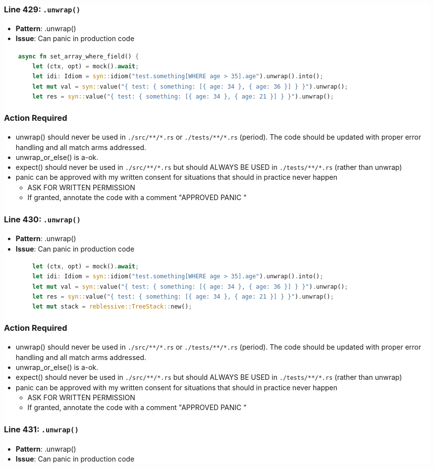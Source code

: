 
### Line 429: `.unwrap()`

- **Pattern**: .unwrap()
- **Issue**: Can panic in production code

```rust
	async fn set_array_where_field() {
		let (ctx, opt) = mock().await;
		let idi: Idiom = syn::idiom("test.something[WHERE age > 35].age").unwrap().into();
		let mut val = syn::value("{ test: { something: [{ age: 34 }, { age: 36 }] } }").unwrap();
		let res = syn::value("{ test: { something: [{ age: 34 }, { age: 21 }] } }").unwrap();
```

### Action Required

- unwrap() should never be used in `./src/**/*.rs` or `./tests/**/*.rs` (period). The code should be updated with proper error handling and all match arms addressed.
- unwrap_or_else() is a-ok. 
- expect() should never be used in `./src/**/*.rs` but should ALWAYS BE USED in `./tests/**/*.rs` (rather than unwrap)
- panic can be approved with my written consent for situations that should in practice never happen  
  - ASK FOR WRITTEN PERMISSION
  - If granted, annotate the code with a comment "APPROVED PANIC "


### Line 430: `.unwrap()`

- **Pattern**: .unwrap()
- **Issue**: Can panic in production code

```rust
		let (ctx, opt) = mock().await;
		let idi: Idiom = syn::idiom("test.something[WHERE age > 35].age").unwrap().into();
		let mut val = syn::value("{ test: { something: [{ age: 34 }, { age: 36 }] } }").unwrap();
		let res = syn::value("{ test: { something: [{ age: 34 }, { age: 21 }] } }").unwrap();
		let mut stack = reblessive::TreeStack::new();
```

### Action Required

- unwrap() should never be used in `./src/**/*.rs` or `./tests/**/*.rs` (period). The code should be updated with proper error handling and all match arms addressed.
- unwrap_or_else() is a-ok. 
- expect() should never be used in `./src/**/*.rs` but should ALWAYS BE USED in `./tests/**/*.rs` (rather than unwrap)
- panic can be approved with my written consent for situations that should in practice never happen  
  - ASK FOR WRITTEN PERMISSION
  - If granted, annotate the code with a comment "APPROVED PANIC "


### Line 431: `.unwrap()`

- **Pattern**: .unwrap()
- **Issue**: Can panic in production code
